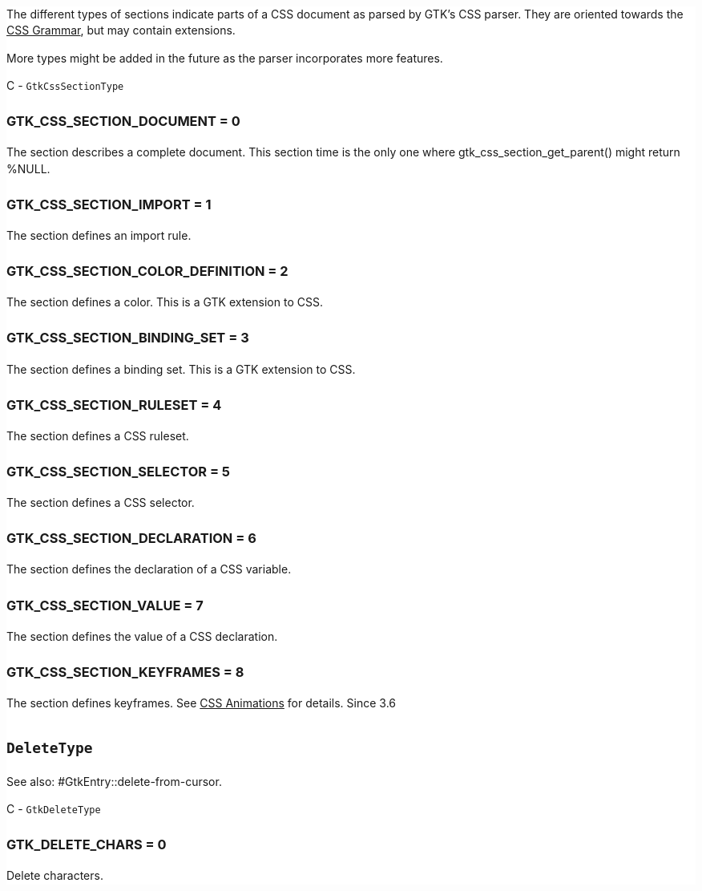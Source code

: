 The different types of sections indicate parts of a CSS document as
parsed by GTK’s CSS parser. They are oriented towards the
[CSS Grammar](http://www.w3.org/TR/CSS21/grammar.html),
but may contain extensions.

More types might be added in the future as the parser incorporates
more features.

C - `GtkCssSectionType`

### GTK_CSS_SECTION_DOCUMENT = 0
The section describes a complete document.
  This section time is the only one where gtk_css_section_get_parent()
  might return %NULL.

### GTK_CSS_SECTION_IMPORT = 1
The section defines an import rule.

### GTK_CSS_SECTION_COLOR_DEFINITION = 2
The section defines a color. This
  is a GTK extension to CSS.

### GTK_CSS_SECTION_BINDING_SET = 3
The section defines a binding set. This
  is a GTK extension to CSS.

### GTK_CSS_SECTION_RULESET = 4
The section defines a CSS ruleset.

### GTK_CSS_SECTION_SELECTOR = 5
The section defines a CSS selector.

### GTK_CSS_SECTION_DECLARATION = 6
The section defines the declaration of
  a CSS variable.

### GTK_CSS_SECTION_VALUE = 7
The section defines the value of a CSS declaration.

### GTK_CSS_SECTION_KEYFRAMES = 8
The section defines keyframes. See [CSS
  Animations](http://dev.w3.org/csswg/css3-animations/#keyframes) for details. Since 3.6


## `DeleteType`

See also: #GtkEntry::delete-from-cursor.

C - `GtkDeleteType`

### GTK_DELETE_CHARS = 0
Delete characters.
